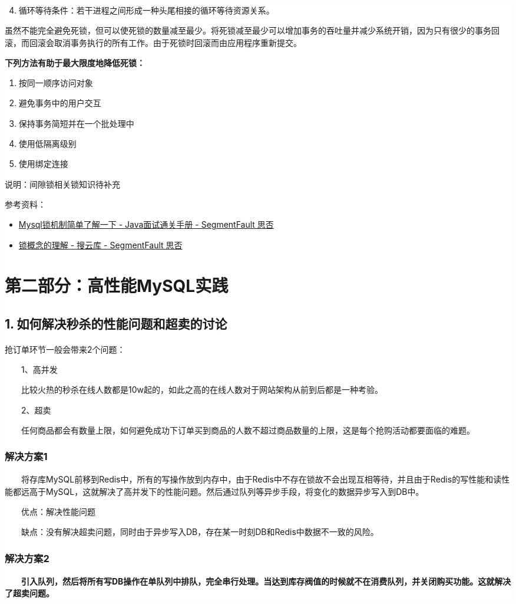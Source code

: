 4. 循环等待条件：若干进程之间形成一种头尾相接的循环等待资源关系。

虽然不能完全避免死锁，但可以使死锁的数量减至最少。将死锁减至最少可以增加事务的吞吐量并减少系统开销，因为只有很少的事务回滚，而回滚会取消事务执行的所有工作。由于死锁时回滚而由应用程序重新提交。

**下列方法有助于最大限度地降低死锁：**

1. 按同一顺序访问对象

2. 避免事务中的用户交互

3. 保持事务简短并在一个批处理中

4. 使用低隔离级别

5. 使用绑定连接



说明：间隙锁相关锁知识待补充



参考资料：

- [Mysql锁机制简单了解一下 - Java面试通关手册 - SegmentFault 思否](https://segmentfault.com/a/1190000015219003#articleHeader0)

- [锁概念的理解 - 搜云库 - SegmentFault 思否](https://segmentfault.com/a/1190000015815061#articleHeader7)




# 第二部分：高性能MySQL实践

## 1. 如何解决秒杀的性能问题和超卖的讨论

抢订单环节一般会带来2个问题：

　　1、高并发

　　比较火热的秒杀在线人数都是10w起的，如此之高的在线人数对于网站架构从前到后都是一种考验。

　　2、超卖

　　任何商品都会有数量上限，如何避免成功下订单买到商品的人数不超过商品数量的上限，这是每个抢购活动都要面临的难题。



### 解决方案1

　　将存库MySQL前移到Redis中，所有的写操作放到内存中，由于Redis中不存在锁故不会出现互相等待，并且由于Redis的写性能和读性能都远高于MySQL，这就解决了高并发下的性能问题。然后通过队列等异步手段，将变化的数据异步写入到DB中。

　　优点：解决性能问题

　　缺点：没有解决超卖问题，同时由于异步写入DB，存在某一时刻DB和Redis中数据不一致的风险。



### 解决方案2

　　**引入队列，然后将所有写DB操作在单队列中排队，完全串行处理。当达到库存阀值的时候就不在消费队列，并关闭购买功能。这就解决了超卖问题。**
